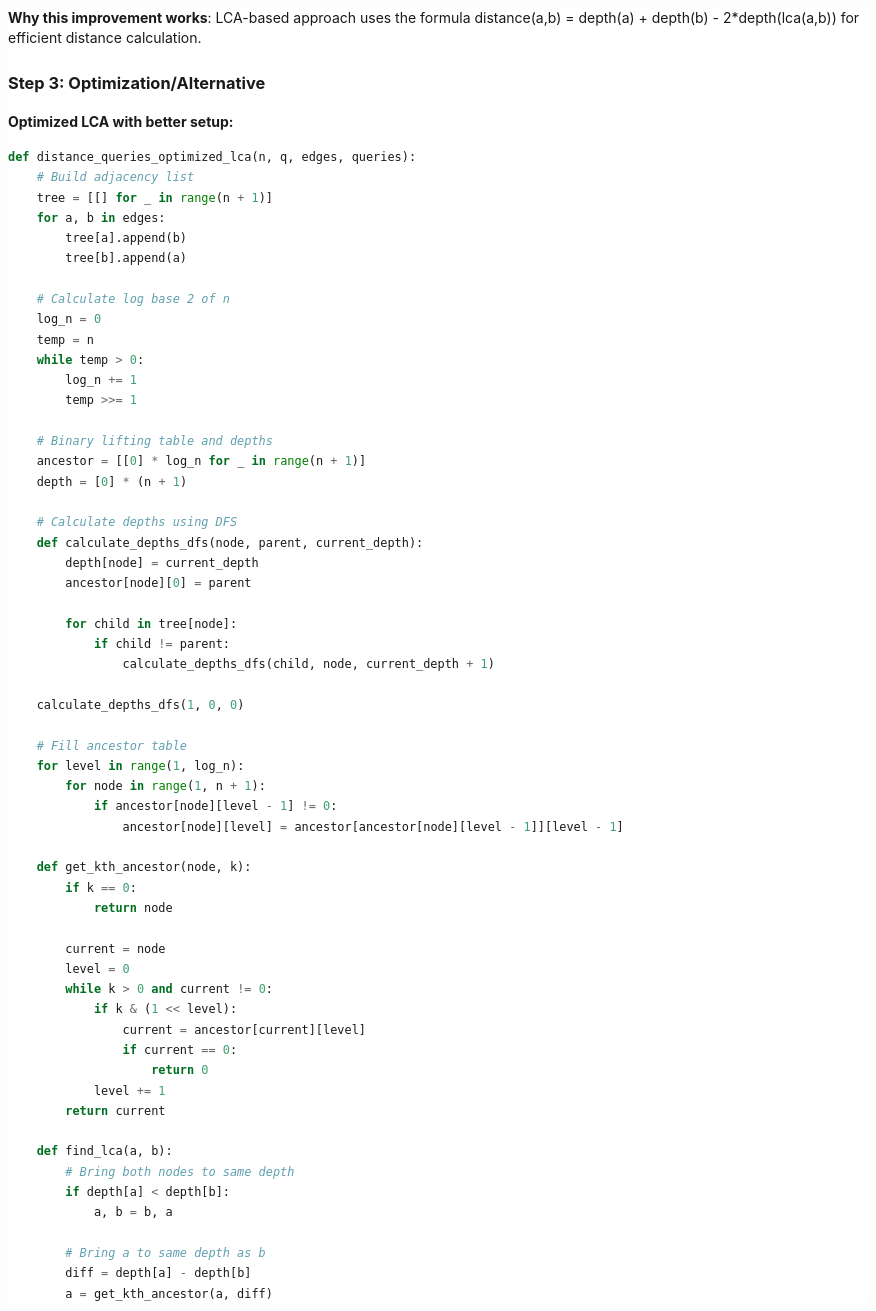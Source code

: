 **Why this improvement works**: LCA-based approach uses the formula distance(a,b) = depth(a) + depth(b) - 2*depth(lca(a,b)) for efficient distance calculation.

### Step 3: Optimization/Alternative
**Optimized LCA with better setup:**

```python
def distance_queries_optimized_lca(n, q, edges, queries):
    # Build adjacency list
    tree = [[] for _ in range(n + 1)]
    for a, b in edges:
        tree[a].append(b)
        tree[b].append(a)
    
    # Calculate log base 2 of n
    log_n = 0
    temp = n
    while temp > 0:
        log_n += 1
        temp >>= 1
    
    # Binary lifting table and depths
    ancestor = [[0] * log_n for _ in range(n + 1)]
    depth = [0] * (n + 1)
    
    # Calculate depths using DFS
    def calculate_depths_dfs(node, parent, current_depth):
        depth[node] = current_depth
        ancestor[node][0] = parent
        
        for child in tree[node]:
            if child != parent:
                calculate_depths_dfs(child, node, current_depth + 1)
    
    calculate_depths_dfs(1, 0, 0)
    
    # Fill ancestor table
    for level in range(1, log_n):
        for node in range(1, n + 1):
            if ancestor[node][level - 1] != 0:
                ancestor[node][level] = ancestor[ancestor[node][level - 1]][level - 1]
    
    def get_kth_ancestor(node, k):
        if k == 0:
            return node
        
        current = node
        level = 0
        while k > 0 and current != 0:
            if k & (1 << level):
                current = ancestor[current][level]
                if current == 0:
                    return 0
            level += 1
        return current
    
    def find_lca(a, b):
        # Bring both nodes to same depth
        if depth[a] < depth[b]:
            a, b = b, a
        
        # Bring a to same depth as b
        diff = depth[a] - depth[b]
        a = get_kth_ancestor(a, diff)
```